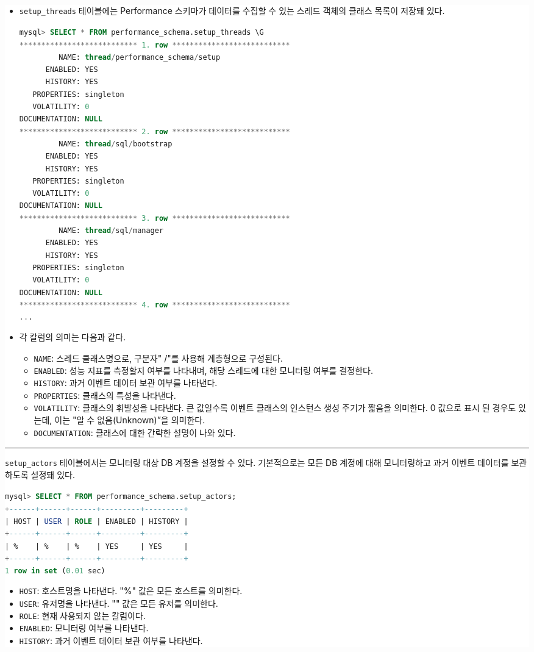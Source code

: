 
- `setup_threads` 테이블에는 Performance 스키마가 데이터를 수집할 수 있는 스레드 객체의 클래스 목록이 저장돼 있다.
    
    ```sql
    mysql> SELECT * FROM performance_schema.setup_threads \G
    *************************** 1. row ***************************
             NAME: thread/performance_schema/setup
          ENABLED: YES
          HISTORY: YES
       PROPERTIES: singleton
       VOLATILITY: 0
    DOCUMENTATION: NULL
    *************************** 2. row ***************************
             NAME: thread/sql/bootstrap
          ENABLED: YES
          HISTORY: YES
       PROPERTIES: singleton
       VOLATILITY: 0
    DOCUMENTATION: NULL
    *************************** 3. row ***************************
             NAME: thread/sql/manager
          ENABLED: YES
          HISTORY: YES
       PROPERTIES: singleton
       VOLATILITY: 0
    DOCUMENTATION: NULL
    *************************** 4. row ***************************
    ...
    ```
    

- 각 칼럼의 의미는 다음과 같다.
    - `NAME`: 스레드 클래스명으로, 구분자" /"를 사용해 계층형으로 구성된다.
    - `ENABLED`: 성능 지표를 측정할지 여부를 나타내며, 해당 스레드에 대한 모니터링 여부를 결정한다.
    - `HISTORY`: 과거 이벤트 데이터 보관 여부를 나타낸다.
    - `PROPERTIES`: 클래스의 특성을 나타낸다.
    - `VOLATILITY`: 클래스의 휘발성을 나타낸다. 큰 값일수록 이벤트 클래스의 인스턴스 생성 주기가 짧음을 의미한다. 0 값으로 표시 된 경우도 있는데, 이는 "알 수 없음(Unknown)”을 의미한다.
    - `DOCUMENTATION`: 클래스에 대한 간략한 설명이 나와 있다.

---

`setup_actors` 테이블에서는 모니터링 대상 DB 계정을 설정할 수 있다. 기본적으로는 모든 DB 계정에 대해 모니터링하고 과거 이벤트 데이터를 보관하도록 설정돼 있다.

```sql
mysql> SELECT * FROM performance_schema.setup_actors;
+------+------+------+---------+---------+
| HOST | USER | ROLE | ENABLED | HISTORY |
+------+------+------+---------+---------+
| %    | %    | %    | YES     | YES     |
+------+------+------+---------+---------+
1 row in set (0.01 sec)
```

- `HOST`: 호스트명을 나타낸다. "%" 값은 모든 호스트를 의미한다.
- `USER`: 유저명을 나타낸다. "" 값은 모든 유저를 의미한다.
- `ROLE`: 현재 사용되지 않는 칼럼이다.
- `ENABLED`: 모니터링 여부를 나타낸다.
- `HISTORY`: 과거 이벤트 데이터 보관 여부를 나타낸다.
